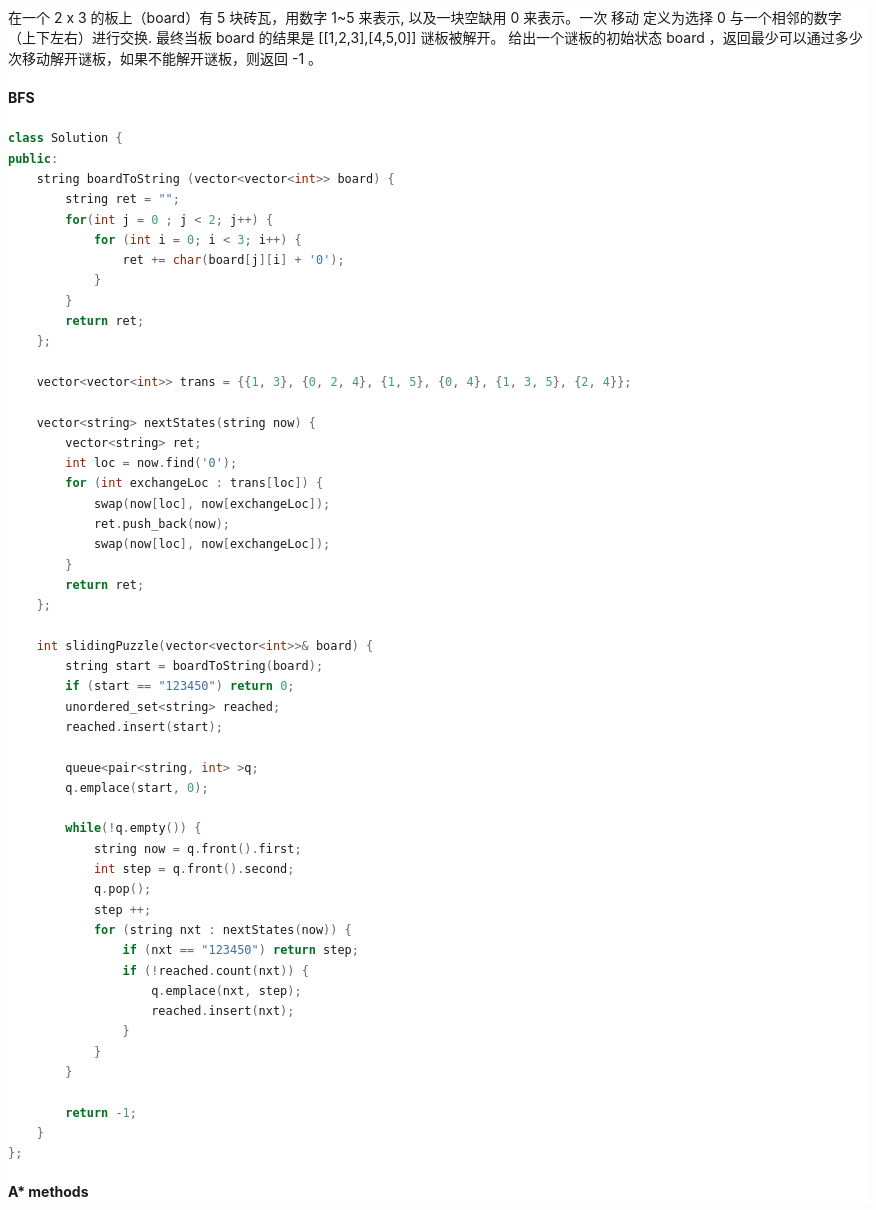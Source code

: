 在一个 2 x 3 的板上（board）有 5 块砖瓦，用数字 1~5 来表示, 以及一块空缺用 0 来表示。一次 移动 定义为选择 0 与一个相邻的数字（上下左右）进行交换.
最终当板 board 的结果是 [[1,2,3],[4,5,0]] 谜板被解开。
给出一个谜板的初始状态 board ，返回最少可以通过多少次移动解开谜板，如果不能解开谜板，则返回 -1 。
#### BFS
```CPP
class Solution {
public:
    string boardToString (vector<vector<int>> board) {
        string ret = "";
        for(int j = 0 ; j < 2; j++) {
            for (int i = 0; i < 3; i++) {
                ret += char(board[j][i] + '0');
            }
        }
        return ret;
    };

    vector<vector<int>> trans = {{1, 3}, {0, 2, 4}, {1, 5}, {0, 4}, {1, 3, 5}, {2, 4}};

    vector<string> nextStates(string now) {
        vector<string> ret;
        int loc = now.find('0');
        for (int exchangeLoc : trans[loc]) {
            swap(now[loc], now[exchangeLoc]);
            ret.push_back(now);
            swap(now[loc], now[exchangeLoc]);
        }
        return ret;
    };

    int slidingPuzzle(vector<vector<int>>& board) {
        string start = boardToString(board);
        if (start == "123450") return 0;
        unordered_set<string> reached;
        reached.insert(start);

        queue<pair<string, int> >q;
        q.emplace(start, 0);

        while(!q.empty()) {
            string now = q.front().first;
            int step = q.front().second;
            q.pop();
            step ++;
            for (string nxt : nextStates(now)) {
                if (nxt == "123450") return step;
                if (!reached.count(nxt)) {
                    q.emplace(nxt, step);
                    reached.insert(nxt);
                }
            }
        }
        
        return -1;
    }
};
```
#### A* methods
